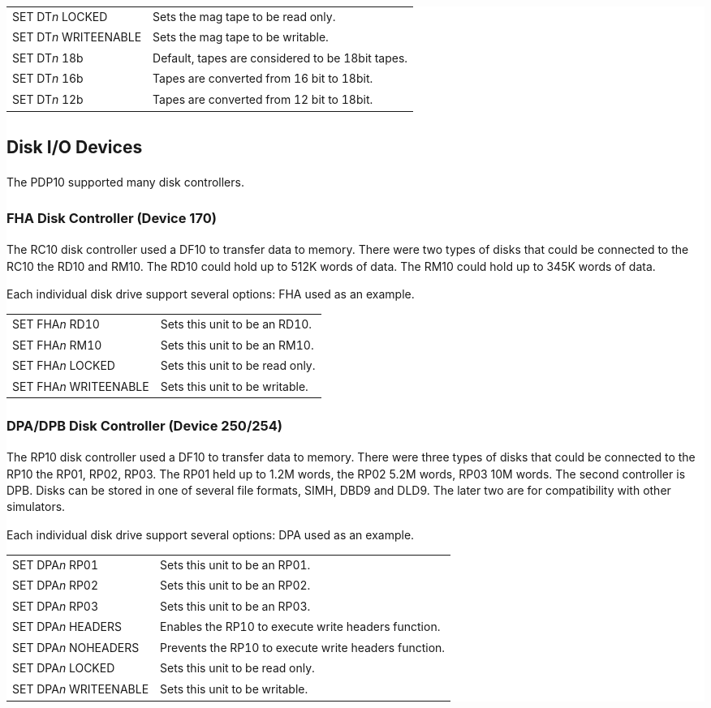 |                       |                                                  |
| --------------------- | ------------------------------------------------ |
| SET DT*n* LOCKED      | Sets the mag tape to be read only.               |
| SET DT*n* WRITEENABLE | Sets the mag tape to be writable.                |
| SET DT*n* 18b         | Default, tapes are considered to be 18bit tapes. |
| SET DT*n* 16b         | Tapes are converted from 16 bit to 18bit.        |
| SET DT*n* 12b         | Tapes are converted from 12 bit to 18bit.        |

##  Disk I/O Devices

The PDP10 supported many disk controllers.

###  FHA Disk Controller (Device 170)

The RC10 disk controller used a DF10 to transfer data to memory. There
were two types of disks that could be connected to the RC10 the RD10 and
RM10. The RD10 could hold up to 512K words of data. The RM10 could hold
up to 345K words of data.

Each individual disk drive support several options: FHA used as an
example.

|                        |                                 |
| ---------------------- | ------------------------------- |
| SET FHA*n* RD10        | Sets this unit to be an RD10.   |
| SET FHA*n* RM10        | Sets this unit to be an RM10.   |
| SET FHA*n* LOCKED      | Sets this unit to be read only. |
| SET FHA*n* WRITEENABLE | Sets this unit to be writable.  |

###  DPA/DPB Disk Controller (Device 250/254)

The RP10 disk controller used a DF10 to transfer data to memory. There
were three types of disks that could be connected to the RP10 the RP01,
RP02, RP03. The RP01 held up to 1.2M words, the RP02 5.2M words, RP03
10M words. The second controller is DPB. Disks can be stored in one of
several file formats, SIMH, DBD9 and DLD9. The later two are for
compatibility with other simulators.

Each individual disk drive support several options: DPA used as an
example.

|                        |                                                      |
| ---------------------- | ---------------------------------------------------- |
| SET DPA*n* RP01        | Sets this unit to be an RP01.                        |
| SET DPA*n* RP02        | Sets this unit to be an RP02.                        |
| SET DPA*n* RP03        | Sets this unit to be an RP03.                        |
| SET DPA*n* HEADERS     | Enables the RP10 to execute write headers function.  |
| SET DPA*n* NOHEADERS   | Prevents the RP10 to execute write headers function. |
| SET DPA*n* LOCKED      | Sets this unit to be read only.                      |
| SET DPA*n* WRITEENABLE | Sets this unit to be writable.                       |
